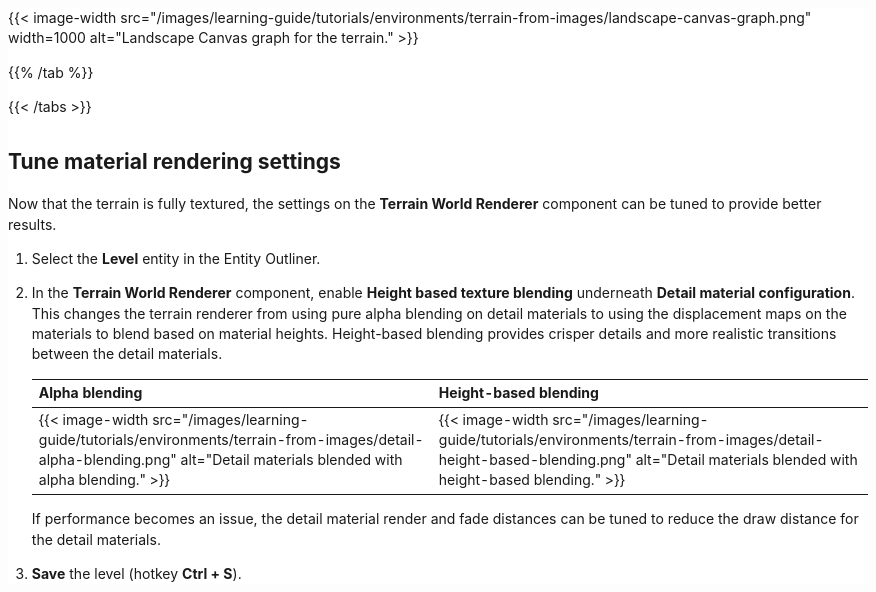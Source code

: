 {{< image-width src="/images/learning-guide/tutorials/environments/terrain-from-images/landscape-canvas-graph.png" width=1000 alt="Landscape Canvas graph for the terrain." >}}

{{% /tab %}}

{{< /tabs >}}

## Tune material rendering settings

Now that the terrain is fully textured, the settings on the **Terrain World Renderer** component can be tuned to provide better results.

1. Select the **Level** entity in the Entity Outliner.

2. In the **Terrain World Renderer** component, enable **Height based texture blending** underneath **Detail material configuration**. This changes the terrain renderer from using pure alpha blending on detail materials to using the displacement maps on the materials to blend based on material heights. Height-based blending provides crisper details and more realistic transitions between the detail materials.

    | Alpha blending | Height-based blending |
    | - | - |
    | {{< image-width src="/images/learning-guide/tutorials/environments/terrain-from-images/detail-alpha-blending.png" alt="Detail materials blended with alpha blending." >}} | {{< image-width src="/images/learning-guide/tutorials/environments/terrain-from-images/detail-height-based-blending.png" alt="Detail materials blended with height-based blending." >}} |

    If performance becomes an issue, the detail material render and fade distances can be tuned to reduce the draw distance for the detail materials.

3. **Save** the level (hotkey **Ctrl + S**).
